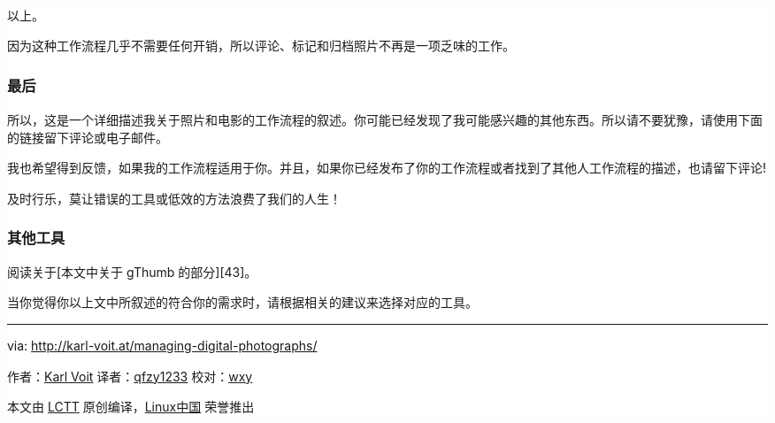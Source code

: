 以上。

因为这种工作流程几乎不需要任何开销，所以评论、标记和归档照片不再是一项乏味的工作。

### 最后

所以，这是一个详细描述我关于照片和电影的工作流程的叙述。你可能已经发现了我可能感兴趣的其他东西。所以请不要犹豫，请使用下面的链接留下评论或电子邮件。

我也希望得到反馈，如果我的工作流程适用于你。并且，如果你已经发布了你的工作流程或者找到了其他人工作流程的描述，也请留下评论!

及时行乐，莫让错误的工具或低效的方法浪费了我们的人生！

### 其他工具

阅读关于[本文中关于 gThumb 的部分][43]。

当你觉得你以上文中所叙述的符合你的需求时，请根据相关的建议来选择对应的工具。

--------------------------------------------------------------------------------

via: http://karl-voit.at/managing-digital-photographs/

作者：[Karl Voit][a]
译者：[qfzy1233](https://github.com/qfzy1233)
校对：[wxy](https://github.com/wxy)

本文由 [LCTT](https://github.com/LCTT/TranslateProject) 原创编译，[Linux中国](https://linux.cn/) 荣誉推出

[a]:http://karl-voit.at
[1]:https://en.wikipedia.org/wiki/Jpeg
[2]:http://en.wikipedia.org/wiki/Vendor_lock-in
[3]:https://en.wikipedia.org/wiki/Raw_image_format
[4]:http://www.gimp.org/
[5]:http://petapixel.com/2012/08/14/why-you-should-always-rotate-original-jpeg-photos-losslessly/
[6]:https://en.wikipedia.org/wiki/Gps
[7]:https://en.wikipedia.org/wiki/Iso_date
[8]:https://en.wikipedia.org/wiki/Ntfs
[9]:https://en.wikipedia.org/wiki/Exif
[10]:http://www.isisinform.com/reinventing-knowledge-the-medieval-controversy-of-alphabetical-order/
[11]:https://en.wikipedia.org/wiki/File_name_extension
[12]:http://karl-voit.at/tagstore/en/papers.shtml
[13]:https://en.wikipedia.org/wiki/Hashtag
[14]:https://en.wikipedia.org/wiki/Dot-file
[15]:https://en.wikipedia.org/wiki/NTFS#Alternate_data_streams_.28ADS.29
[16]:https://github.com/novoid/Memacs/blob/master/docs/memacs_filenametimestamps.org
[17]:https://github.com/novoid/Memacs
[18]:http://www.cis.upenn.edu/~bcpierce/unison/
[19]:https://github.com/novoid/LaTeX-KOMA-template
[20]:http://orgmode.org/
[21]:http://karl-voit.at/tags/emacs
[22]:https://twitter.com/search?q%3D%2523orgmode&src%3Dtypd
[23]:https://github.com/novoid/getdigicamdata.sh
[24]:http://www.sentex.net/%3Ccode%3Emwandel/jhead/
[25]:https://github.com/novoid/date2name
[26]:http://geeqie.sourceforge.net/
[27]:http://xee.c3.cx/
[28]:https://github.com/novoid/filetag
[29]:http://karl-voit.at/tagstore/
[30]:https://github.com/novoid/appendfilename
[31]:http://www.mplayerhq.hu
[32]:https://wiki.archlinux.org/index.php/xdg-open
[33]:https://github.com/novoid/move2archive
[34]:http://manpages.ubuntu.com/manpages/raring/man1/exiftran.1.html
[35]:https://en.wikipedia.org/wiki/WGS84#A_new_World_Geodetic_System:_WGS_84
[36]:http://www.openstreetmap.org/
[37]:http://www.sno.phy.queensu.ca/~phil/exiftool/
[38]:http://userbase.kde.org/Marble/Tracking
